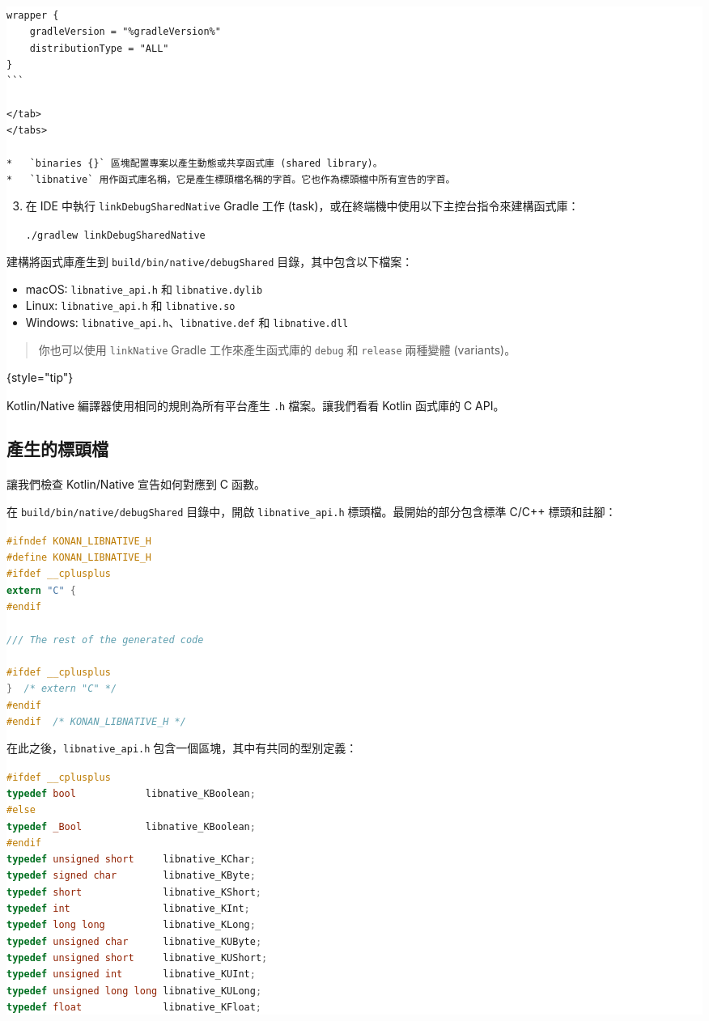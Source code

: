     wrapper {
        gradleVersion = "%gradleVersion%"
        distributionType = "ALL"
    }
    ```

    </tab>
    </tabs>

    *   `binaries {}` 區塊配置專案以產生動態或共享函式庫 (shared library)。
    *   `libnative` 用作函式庫名稱，它是產生標頭檔名稱的字首。它也作為標頭檔中所有宣告的字首。

3.  在 IDE 中執行 `linkDebugSharedNative` Gradle 工作 (task)，或在終端機中使用以下主控台指令來建構函式庫：

    ```bash
    ./gradlew linkDebugSharedNative
    ```

建構將函式庫產生到 `build/bin/native/debugShared` 目錄，其中包含以下檔案：

*   macOS: `libnative_api.h` 和 `libnative.dylib`
*   Linux: `libnative_api.h` 和 `libnative.so`
*   Windows: `libnative_api.h`、`libnative.def` 和 `libnative.dll`

> 你也可以使用 `linkNative` Gradle 工作來產生函式庫的 `debug` 和 `release` 兩種變體 (variants)。
> 
{style="tip"}

Kotlin/Native 編譯器使用相同的規則為所有平台產生 `.h` 檔案。讓我們看看 Kotlin 函式庫的 C API。

## 產生的標頭檔

讓我們檢查 Kotlin/Native 宣告如何對應到 C 函數。

在 `build/bin/native/debugShared` 目錄中，開啟 `libnative_api.h` 標頭檔。最開始的部分包含標準 C/C++ 標頭和註腳：

```c
#ifndef KONAN_LIBNATIVE_H
#define KONAN_LIBNATIVE_H
#ifdef __cplusplus
extern "C" {
#endif

/// The rest of the generated code

#ifdef __cplusplus
}  /* extern "C" */
#endif
#endif  /* KONAN_LIBNATIVE_H */
```

在此之後，`libnative_api.h` 包含一個區塊，其中有共同的型別定義：

```c
#ifdef __cplusplus
typedef bool            libnative_KBoolean;
#else
typedef _Bool           libnative_KBoolean;
#endif
typedef unsigned short     libnative_KChar;
typedef signed char        libnative_KByte;
typedef short              libnative_KShort;
typedef int                libnative_KInt;
typedef long long          libnative_KLong;
typedef unsigned char      libnative_KUByte;
typedef unsigned short     libnative_KUShort;
typedef unsigned int       libnative_KUInt;
typedef unsigned long long libnative_KULong;
typedef float              libnative_KFloat;
```